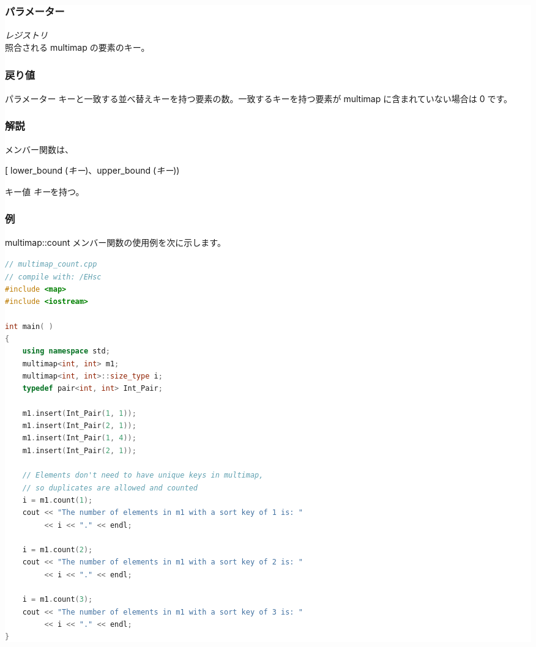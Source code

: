 ### <a name="parameters"></a>パラメーター

*レジストリ*\
照合される multimap の要素のキー。

### <a name="return-value"></a>戻り値

パラメーター キーと一致する並べ替えキーを持つ要素の数。一致するキーを持つ要素が multimap に含まれていない場合は 0 です。

### <a name="remarks"></a>解説

メンバー関数は、

\[ lower_bound (*キー*)、upper_bound (*キー*))

キー値 *キー*を持つ。

### <a name="example"></a>例

multimap::count メンバー関数の使用例を次に示します。

```cpp
// multimap_count.cpp
// compile with: /EHsc
#include <map>
#include <iostream>

int main( )
{
    using namespace std;
    multimap<int, int> m1;
    multimap<int, int>::size_type i;
    typedef pair<int, int> Int_Pair;

    m1.insert(Int_Pair(1, 1));
    m1.insert(Int_Pair(2, 1));
    m1.insert(Int_Pair(1, 4));
    m1.insert(Int_Pair(2, 1));

    // Elements don't need to have unique keys in multimap,
    // so duplicates are allowed and counted
    i = m1.count(1);
    cout << "The number of elements in m1 with a sort key of 1 is: "
         << i << "." << endl;

    i = m1.count(2);
    cout << "The number of elements in m1 with a sort key of 2 is: "
         << i << "." << endl;

    i = m1.count(3);
    cout << "The number of elements in m1 with a sort key of 3 is: "
         << i << "." << endl;
}
```
